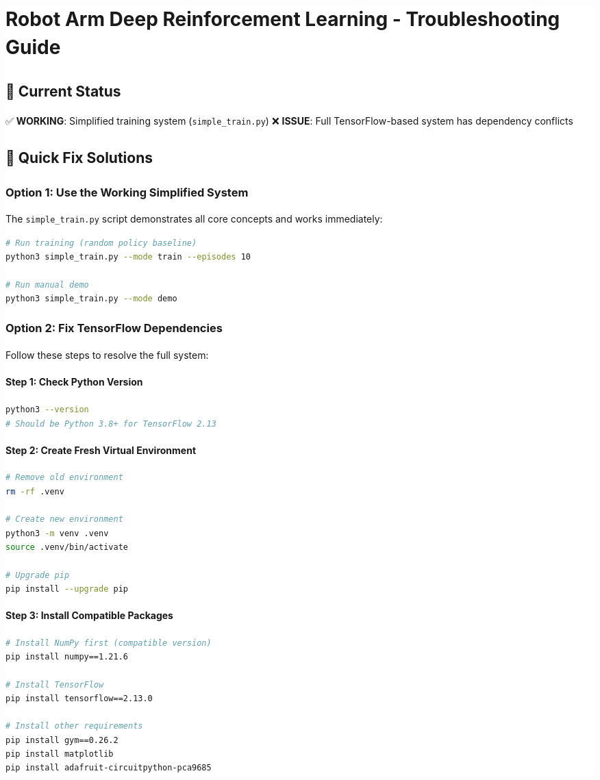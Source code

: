 # Robot Arm Deep Reinforcement Learning - Troubleshooting Guide

## 🎯 Current Status
✅ **WORKING**: Simplified training system (`simple_train.py`)
❌ **ISSUE**: Full TensorFlow-based system has dependency conflicts

## 🔧 Quick Fix Solutions

### Option 1: Use the Working Simplified System
The `simple_train.py` script demonstrates all core concepts and works immediately:

```bash
# Run training (random policy baseline)
python3 simple_train.py --mode train --episodes 10

# Run manual demo
python3 simple_train.py --mode demo
```

### Option 2: Fix TensorFlow Dependencies
Follow these steps to resolve the full system:

#### Step 1: Check Python Version
```bash
python3 --version
# Should be Python 3.8+ for TensorFlow 2.13
```

#### Step 2: Create Fresh Virtual Environment
```bash
# Remove old environment
rm -rf .venv

# Create new environment
python3 -m venv .venv
source .venv/bin/activate

# Upgrade pip
pip install --upgrade pip
```

#### Step 3: Install Compatible Packages
```bash
# Install NumPy first (compatible version)
pip install numpy==1.21.6

# Install TensorFlow
pip install tensorflow==2.13.0

# Install other requirements
pip install gym==0.26.2
pip install matplotlib
pip install adafruit-circuitpython-pca9685
```
